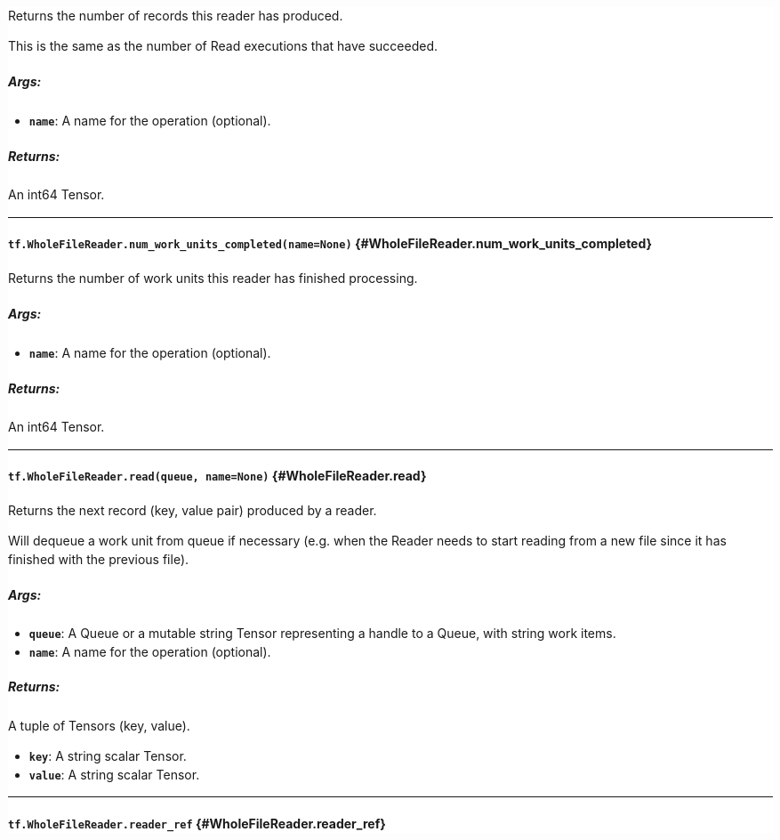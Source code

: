 Returns the number of records this reader has produced.

This is the same as the number of Read executions that have
succeeded.

##### Args:


*  <b>`name`</b>: A name for the operation (optional).

##### Returns:

  An int64 Tensor.


- - -

#### `tf.WholeFileReader.num_work_units_completed(name=None)` {#WholeFileReader.num_work_units_completed}

Returns the number of work units this reader has finished processing.

##### Args:


*  <b>`name`</b>: A name for the operation (optional).

##### Returns:

  An int64 Tensor.


- - -

#### `tf.WholeFileReader.read(queue, name=None)` {#WholeFileReader.read}

Returns the next record (key, value pair) produced by a reader.

Will dequeue a work unit from queue if necessary (e.g. when the
Reader needs to start reading from a new file since it has
finished with the previous file).

##### Args:


*  <b>`queue`</b>: A Queue or a mutable string Tensor representing a handle
    to a Queue, with string work items.
*  <b>`name`</b>: A name for the operation (optional).

##### Returns:

  A tuple of Tensors (key, value).

*  <b>`key`</b>: A string scalar Tensor.
*  <b>`value`</b>: A string scalar Tensor.


- - -

#### `tf.WholeFileReader.reader_ref` {#WholeFileReader.reader_ref}
